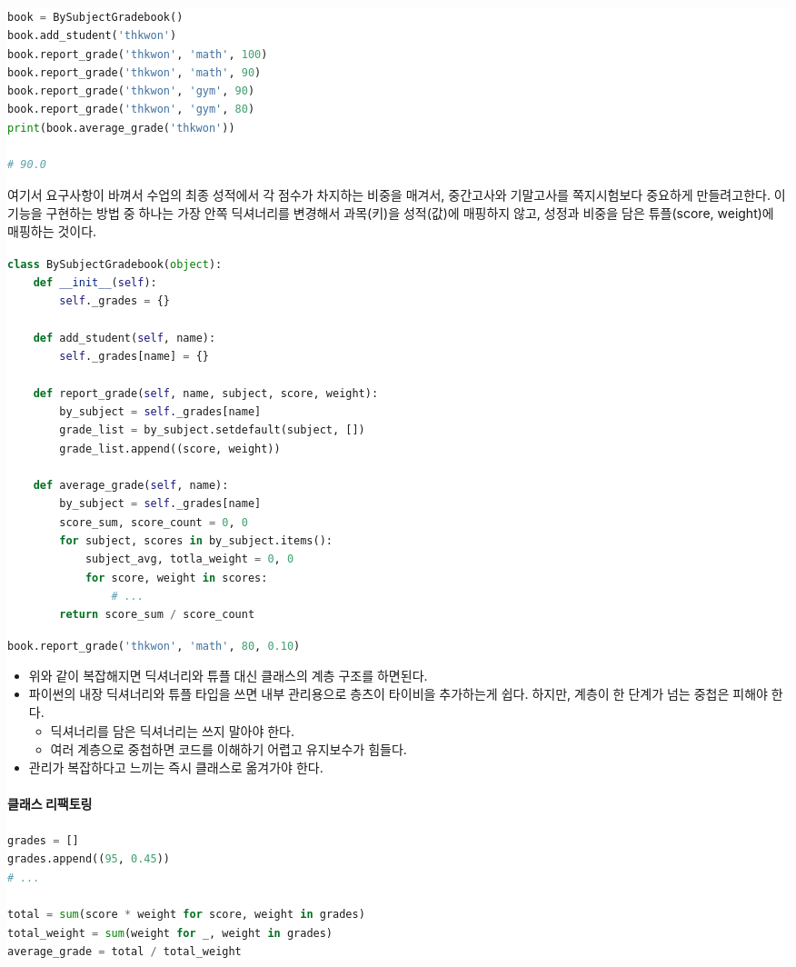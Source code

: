 ```python 
book = BySubjectGradebook()
book.add_student('thkwon')
book.report_grade('thkwon', 'math', 100)
book.report_grade('thkwon', 'math', 90)
book.report_grade('thkwon', 'gym', 90)
book.report_grade('thkwon', 'gym', 80)
print(book.average_grade('thkwon'))

# 90.0
```



여기서 요구사항이 바껴서 수업의 최종 성적에서 각 점수가 차지하는 비중을 매겨서, 중간고사와 기말고사를 쪽지시험보다 중요하게 만들려고한다. 이 기능을 구현하는 방법 중 하나는 가장 안쪽 딕셔너리를 변경해서 과목(키)을 성적(값)에 매핑하지 않고, 성정과 비중을 담은 튜플(score, weight)에 매핑하는 것이다.

```python
class BySubjectGradebook(object):
    def __init__(self):
        self._grades = {}
        
    def add_student(self, name):
        self._grades[name] = {}
        
    def report_grade(self, name, subject, score, weight):
        by_subject = self._grades[name]
        grade_list = by_subject.setdefault(subject, [])
        grade_list.append((score, weight))
    
    def average_grade(self, name):
        by_subject = self._grades[name]
        score_sum, score_count = 0, 0
        for subject, scores in by_subject.items():
            subject_avg, totla_weight = 0, 0
            for score, weight in scores:
                # ...
        return score_sum / score_count
```

```python
book.report_grade('thkwon', 'math', 80, 0.10)
```

*   위와 같이 복잡해지면 딕셔너리와 튜플 대신 클래스의 계층 구조를 하면된다.
*   파이썬의 내장 딕셔너리와 튜플 타입을 쓰면 내부 관리용으로 층츠이 타이비을 추가하는게 쉽다. 하지만, 계층이 한 단계가 넘는 중첩은 피해야 한다.
    *   딕셔너리를 담은 딕셔너리는 쓰지 말아야 한다.
    *   여러 계층으로 중첩하면 코드를 이해하기 어렵고 유지보수가 힘들다.
*   관리가 복잡하다고 느끼는 즉시 클래스로 옮겨가야 한다.



#### 클래스 리팩토링

```python 
grades = []
grades.append((95, 0.45))
# ...

total = sum(score * weight for score, weight in grades)
total_weight = sum(weight for _, weight in grades)
average_grade = total / total_weight
```
